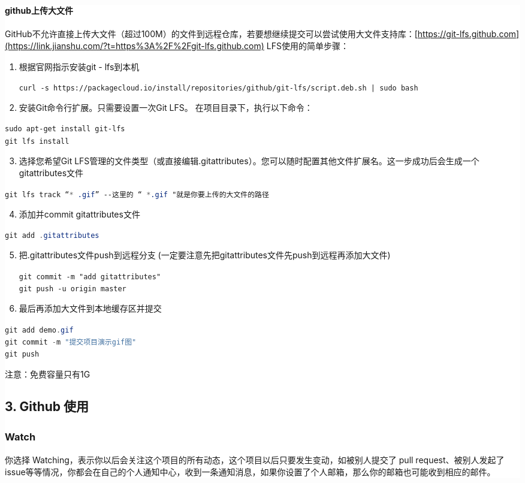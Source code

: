 

#### github上传大文件

GitHub不允许直接上传大文件（超过100M）的文件到远程仓库，若要想继续提交可以尝试使用大文件支持库：[https://git-lfs.github.com](https://link.jianshu.com/?t=https%3A%2F%2Fgit-lfs.github.com)
LFS使用的简单步骤：

1. 根据官网指示安装git - lfs到本机

   ```
   curl -s https://packagecloud.io/install/repositories/github/git-lfs/script.deb.sh | sudo bash
   ```

2. 安装Git命令行扩展。只需要设置一次Git LFS。
   在项目目录下，执行以下命令：

```undefined
sudo apt-get install git-lfs
git lfs install
```

3. 选择您希望Git LFS管理的文件类型（或直接编辑.gitattributes）。您可以随时配置其他文件扩展名。这一步成功后会生成一个gitattributes文件

```css
git lfs track “* .gif” --这里的 “ *.gif "就是你要上传的大文件的路径
```

4. 添加并commit gitattributes文件

```csharp
git add .gitattributes
```

5. 把.gitattributes文件push到远程分支 (一定要注意先把gitattributes文件先push到远程再添加大文件)

   ```
   git commit -m "add gitattributes"
   git push -u origin master
   ```

   

6. 最后再添加大文件到本地缓存区并提交

```csharp
git add demo.gif
git commit -m "提交项目演示gif图"
git push 
```



注意：免费容量只有1G

## 3. Github 使用

### Watch

你选择 Watching，表示你以后会关注这个项目的所有动态，这个项目以后只要发生变动，如被别人提交了 pull request、被别人发起了issue等等情况，你都会在自己的个人通知中心，收到一条通知消息，如果你设置了个人邮箱，那么你的邮箱也可能收到相应的邮件。
